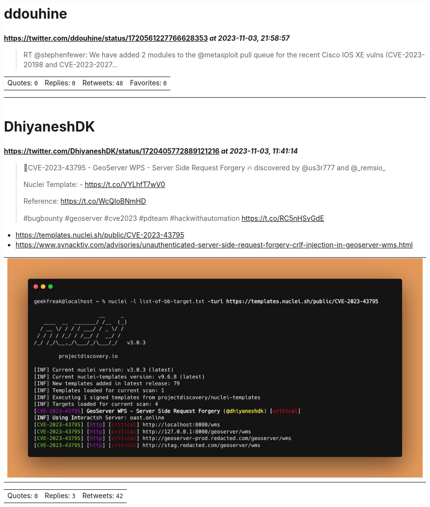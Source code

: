 
# ddouhine
**https://twitter.com/ddouhine/status/1720561227766628353 _at 2023-11-03, 21:58:57_**
<blockquote>
RT @stephenfewer: We have added 2 modules to the @metasploit pull queue for the recent Cisco IOS XE vulns (CVE-2023-20198 and CVE-2023-2027…
</blockquote>

<table><tr>
<td>Quotes: <code>0</code></td>
<td>Replies: <code>0</code></td>
<td>Retweets: <code>48</code></td>
<td>Favorites: <code>0</code></td>
</tr></table>

---

# DhiyaneshDK
**https://twitter.com/DhiyaneshDK/status/1720405772889121216 _at 2023-11-03, 11:41:14_**
<blockquote>
🚨CVE-2023-43795 - GeoServer WPS - Server Side Request Forgery 🔥 discovered by @us3r777
and @_remsio_

Nuclei Template: - https://t.co/VYLhfT7wV0

Reference: https://t.co/WcQIoBNmHD

#bugbounty #geoserver #cve2023 #pdteam #hackwithautomation https://t.co/RC5nHSvGdE
</blockquote>

* https://templates.nuclei.sh/public/CVE-2023-43795
* https://www.synacktiv.com/advisories/unauthenticated-server-side-request-forgery-crlf-injection-in-geoserver-wms.html

<table><tr>
<td><img src="pictures/617e81e0778deda52d2e4750b0e36d3270cbf74ba7dd2e0f357e108ba33dc9ad.jpg" alt="617e81e0778deda52d2e4750b0e36d3270cbf74ba7dd2e0f357e108ba33dc9ad.jpg"></td>
</table></tr>
<table><tr>
<td>Quotes: <code>0</code></td>
<td>Replies: <code>3</code></td>
<td>Retweets: <code>42</code></td>